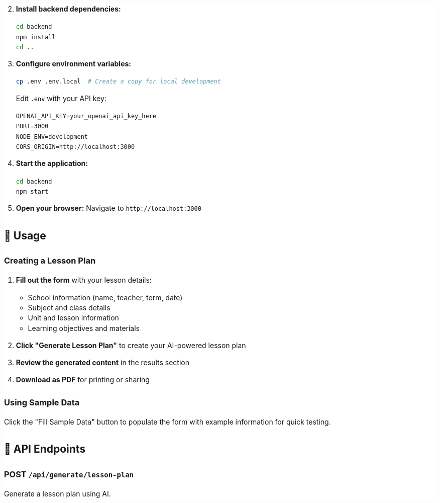 2. **Install backend dependencies:**
   ```bash
   cd backend
   npm install
   cd ..
   ```

3. **Configure environment variables:**
   ```bash
   cp .env .env.local  # Create a copy for local development
   ```

   Edit `.env` with your API key:
   ```env
   OPENAI_API_KEY=your_openai_api_key_here
   PORT=3000
   NODE_ENV=development
   CORS_ORIGIN=http://localhost:3000
   ```

4. **Start the application:**
   ```bash
   cd backend
   npm start
   ```

5. **Open your browser:**
   Navigate to `http://localhost:3000`

## 📖 Usage

### Creating a Lesson Plan

1. **Fill out the form** with your lesson details:
   - School information (name, teacher, term, date)
   - Subject and class details
   - Unit and lesson information
   - Learning objectives and materials

2. **Click "Generate Lesson Plan"** to create your AI-powered lesson plan

3. **Review the generated content** in the results section

4. **Download as PDF** for printing or sharing

### Using Sample Data

Click the "Fill Sample Data" button to populate the form with example information for quick testing.

## 🔧 API Endpoints

### POST `/api/generate/lesson-plan`
Generate a lesson plan using AI.
